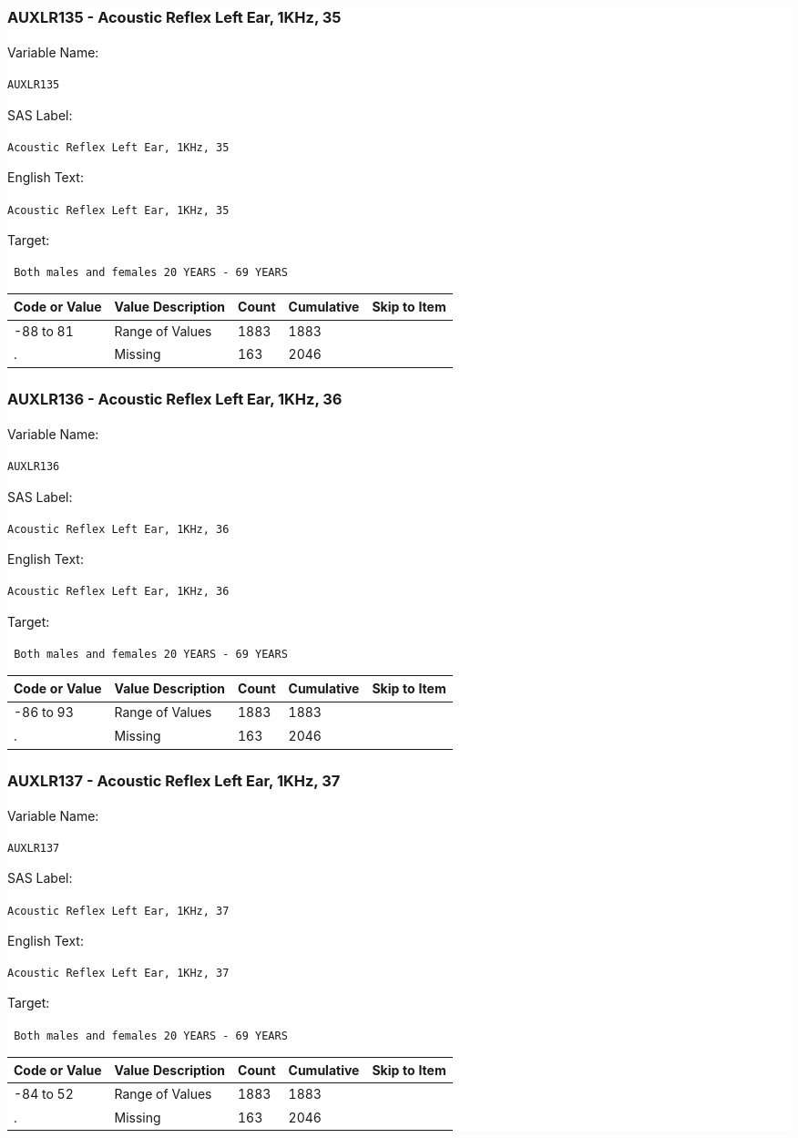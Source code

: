 ### AUXLR135 - Acoustic Reflex Left Ear, 1KHz, 35

Variable Name:

    AUXLR135
SAS Label:

    Acoustic Reflex Left Ear, 1KHz, 35
English Text:

    Acoustic Reflex Left Ear, 1KHz, 35
Target:

     Both males and females 20 YEARS - 69 YEARS
Code or Value | Value Description | Count | Cumulative | Skip to Item  
---|---|---|---|---  
-88 to 81 | Range of Values | 1883 | 1883 |   
. | Missing | 163 | 2046 |   
  
### AUXLR136 - Acoustic Reflex Left Ear, 1KHz, 36

Variable Name:

    AUXLR136
SAS Label:

    Acoustic Reflex Left Ear, 1KHz, 36
English Text:

    Acoustic Reflex Left Ear, 1KHz, 36
Target:

     Both males and females 20 YEARS - 69 YEARS
Code or Value | Value Description | Count | Cumulative | Skip to Item  
---|---|---|---|---  
-86 to 93 | Range of Values | 1883 | 1883 |   
. | Missing | 163 | 2046 |   
  
### AUXLR137 - Acoustic Reflex Left Ear, 1KHz, 37

Variable Name:

    AUXLR137
SAS Label:

    Acoustic Reflex Left Ear, 1KHz, 37
English Text:

    Acoustic Reflex Left Ear, 1KHz, 37
Target:

     Both males and females 20 YEARS - 69 YEARS
Code or Value | Value Description | Count | Cumulative | Skip to Item  
---|---|---|---|---  
-84 to 52 | Range of Values | 1883 | 1883 |   
. | Missing | 163 | 2046 |   
  